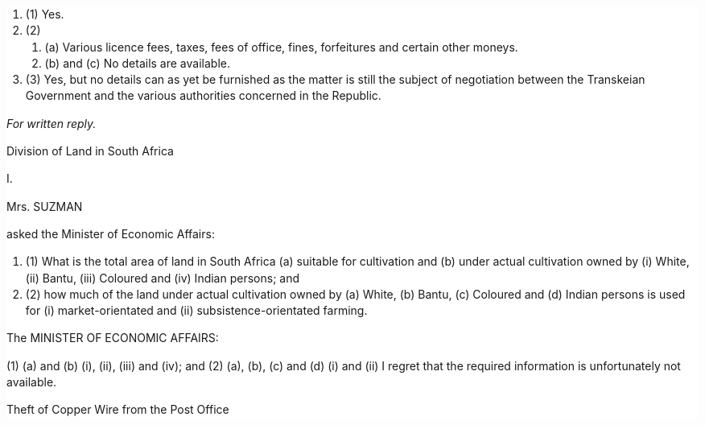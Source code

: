 <ol>

<li>(1) Yes.</li>

<li>(2)

<ol>

<li>(a) Various licence fees, taxes, fees of office, fines, forfeitures and certain other moneys.</li>

<li>(b) and (c) No details are available.</li></ol></li>

<li>(3) Yes, but no details can as yet be furnished as the matter is still the subject of negotiation between the Transkeian Government and the various authorities concerned in the Republic.</li>

</ol>

</answer>

</oralStatements>

<p><i>For written reply.</i></p>

<writtenStatements>

<heading>Division of Land in South Africa</heading>

<question by="#suzman" to="#minister_of_economic_affairs">

<num>I.</num>

<from>Mrs. SUZMAN</from>

<p>asked the Minister of Economic Affairs:</p>

<ol>

<li>(1) What is the total area of land in South Africa (a) suitable for cultivation and (b) under actual cultivation owned by (i) White, (ii) Bantu, (iii) Coloured and (iv) Indian persons; and</li>

<li>(2) how much of the land under actual cultivation owned by (a) White, (b) Bantu, <span class="col_7259-7260" refersTo="page_963"/>(c) Coloured and (d) Indian persons is used for (i) market-orientated and (ii) subsistence-orientated farming.</li>

</ol>

</question>

<answer by="#minister_of_economic_affairs" to="#suzman">

<from>The MINISTER OF ECONOMIC AFFAIRS:</from>

<p>(1) (a) and (b) (i), (ii), (iii) and (iv); and (2) (a), (b), (c) and (d) (i) and (ii) I regret that the required information is unfortunately not available.</p>

</answer>

</writtenStatements>

<writtenStatements>

<heading>Theft of Copper Wire from the Post Office</heading>
